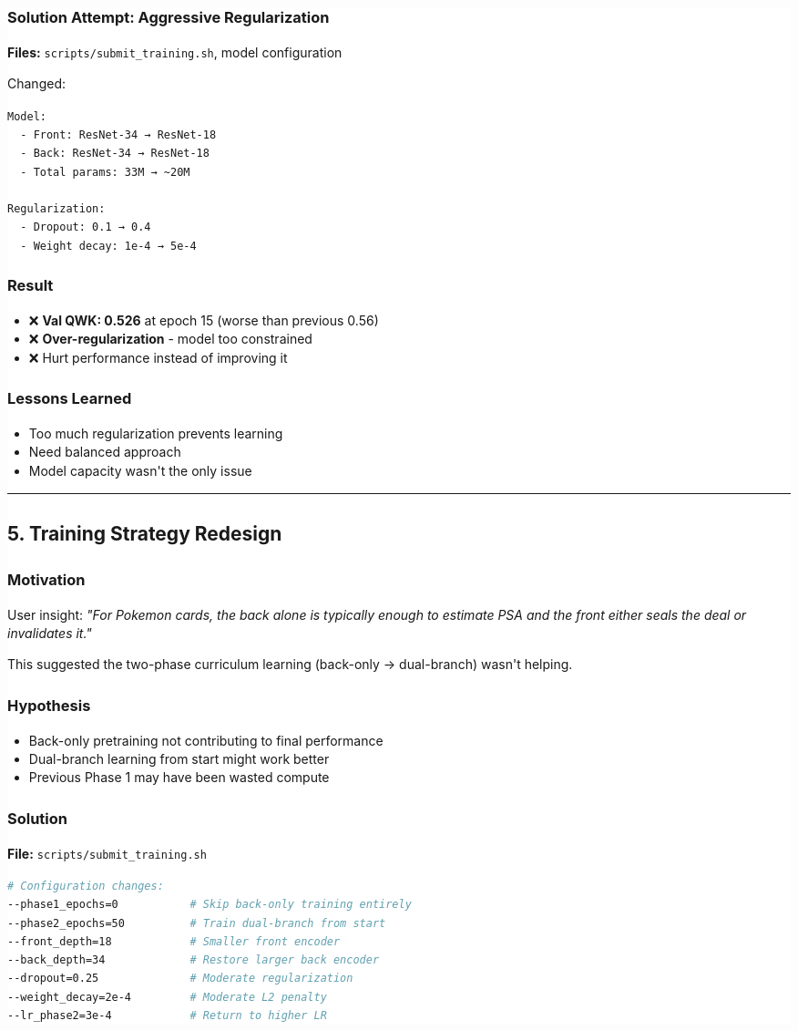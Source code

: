 ### Solution Attempt: Aggressive Regularization
**Files:** `scripts/submit_training.sh`, model configuration

Changed:
```
Model:
  - Front: ResNet-34 → ResNet-18
  - Back: ResNet-34 → ResNet-18
  - Total params: 33M → ~20M

Regularization:
  - Dropout: 0.1 → 0.4
  - Weight decay: 1e-4 → 5e-4
```

### Result
- ❌ **Val QWK: 0.526** at epoch 15 (worse than previous 0.56)
- ❌ **Over-regularization** - model too constrained
- ❌ Hurt performance instead of improving it

### Lessons Learned
- Too much regularization prevents learning
- Need balanced approach
- Model capacity wasn't the only issue

---

## 5. Training Strategy Redesign

### Motivation
User insight: *"For Pokemon cards, the back alone is typically enough to estimate PSA and the front either seals the deal or invalidates it."*

This suggested the two-phase curriculum learning (back-only → dual-branch) wasn't helping.

### Hypothesis
- Back-only pretraining not contributing to final performance
- Dual-branch learning from start might work better
- Previous Phase 1 may have been wasted compute

### Solution
**File:** `scripts/submit_training.sh`

```bash
# Configuration changes:
--phase1_epochs=0           # Skip back-only training entirely
--phase2_epochs=50          # Train dual-branch from start
--front_depth=18            # Smaller front encoder
--back_depth=34             # Restore larger back encoder
--dropout=0.25              # Moderate regularization
--weight_decay=2e-4         # Moderate L2 penalty
--lr_phase2=3e-4            # Return to higher LR
```
